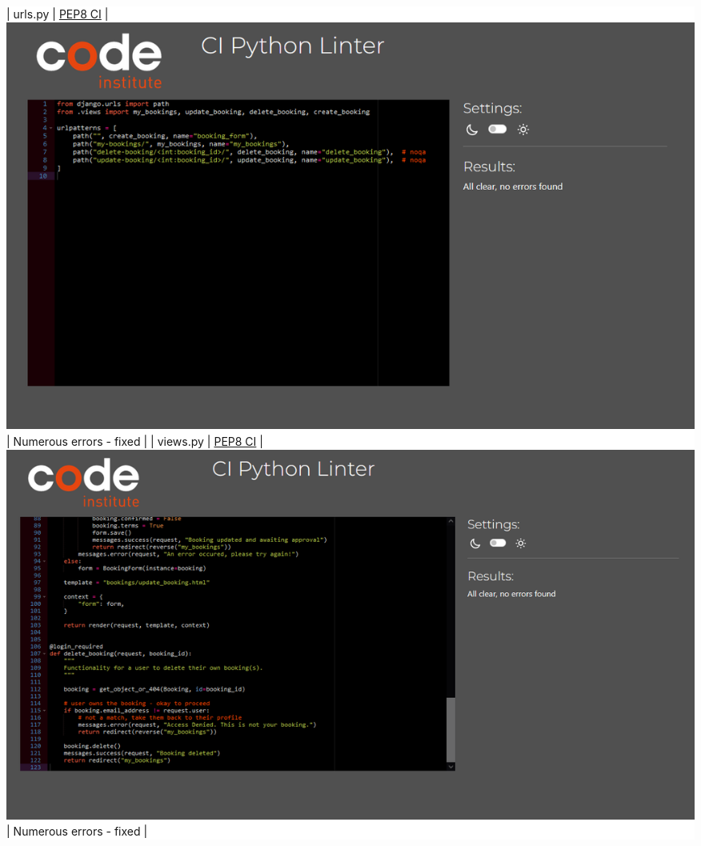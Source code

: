 | urls.py | [PEP8 CI](https://pep8ci.herokuapp.com/https://raw.githubusercontent.com/Johan-Hennius/kit-wagstaff-tattoo/main/kwt_appointment/urls.py) | ![screenshot](documentation/python-validation/python-val-9.png) | Numerous errors - fixed |
| views.py | [PEP8 CI](https://pep8ci.herokuapp.com/https://raw.githubusercontent.com/Johan-Hennius/kit-wagstaff-tattoo/main/kwt_appointment/views.py) | ![screenshot](documentation/python-validation/python-val-10.png) | Numerous errors - fixed |